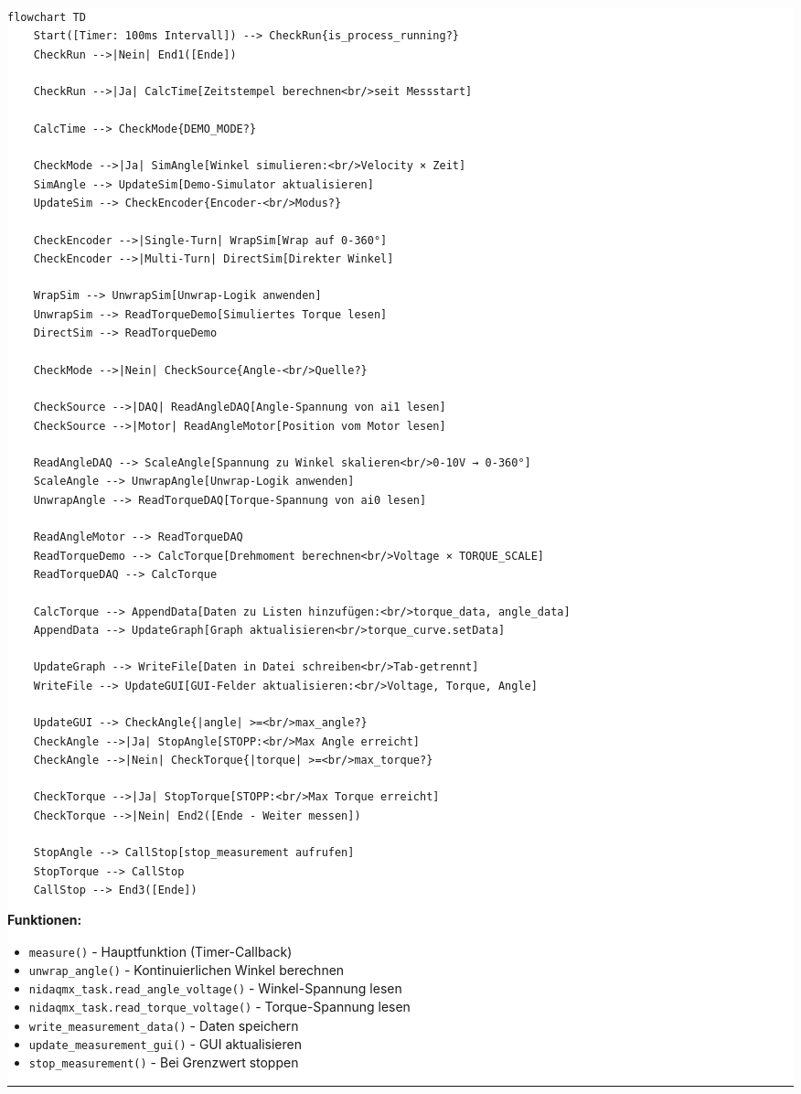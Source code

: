 ```mermaid
flowchart TD
    Start([Timer: 100ms Intervall]) --> CheckRun{is_process_running?}
    CheckRun -->|Nein| End1([Ende])
    
    CheckRun -->|Ja| CalcTime[Zeitstempel berechnen<br/>seit Messstart]
    
    CalcTime --> CheckMode{DEMO_MODE?}
    
    CheckMode -->|Ja| SimAngle[Winkel simulieren:<br/>Velocity × Zeit]
    SimAngle --> UpdateSim[Demo-Simulator aktualisieren]
    UpdateSim --> CheckEncoder{Encoder-<br/>Modus?}
    
    CheckEncoder -->|Single-Turn| WrapSim[Wrap auf 0-360°]
    CheckEncoder -->|Multi-Turn| DirectSim[Direkter Winkel]
    
    WrapSim --> UnwrapSim[Unwrap-Logik anwenden]
    UnwrapSim --> ReadTorqueDemo[Simuliertes Torque lesen]
    DirectSim --> ReadTorqueDemo
    
    CheckMode -->|Nein| CheckSource{Angle-<br/>Quelle?}
    
    CheckSource -->|DAQ| ReadAngleDAQ[Angle-Spannung von ai1 lesen]
    CheckSource -->|Motor| ReadAngleMotor[Position vom Motor lesen]
    
    ReadAngleDAQ --> ScaleAngle[Spannung zu Winkel skalieren<br/>0-10V → 0-360°]
    ScaleAngle --> UnwrapAngle[Unwrap-Logik anwenden]
    UnwrapAngle --> ReadTorqueDAQ[Torque-Spannung von ai0 lesen]
    
    ReadAngleMotor --> ReadTorqueDAQ
    ReadTorqueDemo --> CalcTorque[Drehmoment berechnen<br/>Voltage × TORQUE_SCALE]
    ReadTorqueDAQ --> CalcTorque
    
    CalcTorque --> AppendData[Daten zu Listen hinzufügen:<br/>torque_data, angle_data]
    AppendData --> UpdateGraph[Graph aktualisieren<br/>torque_curve.setData]
    
    UpdateGraph --> WriteFile[Daten in Datei schreiben<br/>Tab-getrennt]
    WriteFile --> UpdateGUI[GUI-Felder aktualisieren:<br/>Voltage, Torque, Angle]
    
    UpdateGUI --> CheckAngle{|angle| >=<br/>max_angle?}
    CheckAngle -->|Ja| StopAngle[STOPP:<br/>Max Angle erreicht]
    CheckAngle -->|Nein| CheckTorque{|torque| >=<br/>max_torque?}
    
    CheckTorque -->|Ja| StopTorque[STOPP:<br/>Max Torque erreicht]
    CheckTorque -->|Nein| End2([Ende - Weiter messen])
    
    StopAngle --> CallStop[stop_measurement aufrufen]
    StopTorque --> CallStop
    CallStop --> End3([Ende])
```

**Funktionen:**
- `measure()` - Hauptfunktion (Timer-Callback)
- `unwrap_angle()` - Kontinuierlichen Winkel berechnen
- `nidaqmx_task.read_angle_voltage()` - Winkel-Spannung lesen
- `nidaqmx_task.read_torque_voltage()` - Torque-Spannung lesen
- `write_measurement_data()` - Daten speichern
- `update_measurement_gui()` - GUI aktualisieren
- `stop_measurement()` - Bei Grenzwert stoppen

---